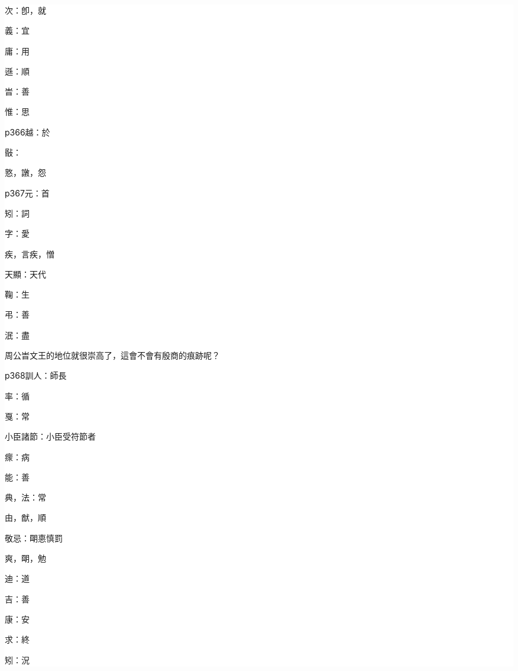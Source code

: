次：卽，就

義：宜

庸：用

遜：順

旹：善

惟：思

p366越：於

敯：

憝，譈，怨

p367元：首

矧：詞

字：愛

疾，言疾，憎

天顯：天代

鞠：生

弔：善

泯：盡

周公旹文王的地位就很崇高了，這會不會有殷商的痕跡呢？

p368訓人：師長

率：循

戛：常

小臣諸節：小臣受符節者

瘝：病

能：善

典，法：常

由，猷，順

敬忌：朙𢛳慎罰

爽，朙，勉

迪：道

吉：善

康：安

求：終

矧：況
